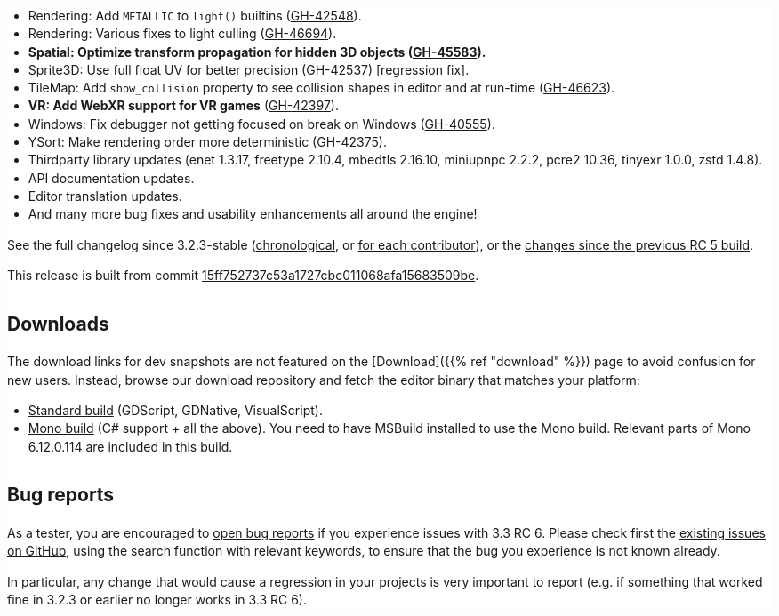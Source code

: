- Rendering: Add `METALLIC` to `light()` builtins ([GH-42548](https://github.com/godotengine/godot/pull/42548)).
- Rendering: Various fixes to light culling ([GH-46694](https://github.com/godotengine/godot/pull/46694)).
- **Spatial: Optimize transform propagation for hidden 3D objects ([GH-45583](https://github.com/godotengine/godot/pull/45583)).**
- Sprite3D: Use full float UV for better precision ([GH-42537](https://github.com/godotengine/godot/pull/42537)) [regression fix].
- TileMap: Add `show_collision` property to see collision shapes in editor and at run-time ([GH-46623](https://github.com/godotengine/godot/pull/46623)).
- **VR: Add WebXR support for VR games** ([GH-42397](https://github.com/godotengine/godot/pull/42397)).
- Windows: Fix debugger not getting focused on break on Windows ([GH-40555](https://github.com/godotengine/godot/pull/40555)).
- YSort: Make rendering order more deterministic ([GH-42375](https://github.com/godotengine/godot/pull/42375)).
- Thirdparty library updates (enet 1.3.17, freetype 2.10.4, mbedtls 2.16.10, miniupnpc 2.2.2, pcre2 10.36, tinyexr 1.0.0, zstd 1.4.8).
- API documentation updates.
- Editor translation updates.
- And many more bug fixes and usability enhancements all around the engine!

See the full changelog since 3.2.3-stable ([chronological](https://downloads.tuxfamily.org/godotengine/3.3/rc6/Godot_v3.3-rc6_changelog_chrono.txt), or [for each contributor](https://downloads.tuxfamily.org/godotengine/3.3/rc6/Godot_v3.3-rc6_changelog_authors.txt)), or the [changes since the previous RC 5 build](https://github.com/godotengine/godot/compare/b169a16cb51b7203a171245acb5b4193c9d4bca4...15ff752737c53a1727cbc011068afa15683509be).

This release is built from commit [15ff752737c53a1727cbc011068afa15683509be](https://github.com/godotengine/godot/commit/15ff752737c53a1727cbc011068afa15683509be).

## Downloads

The download links for dev snapshots are not featured on the [Download]({{% ref "download" %}}) page to avoid confusion for new users. Instead, browse our download repository and fetch the editor binary that matches your platform:

- [Standard build](https://downloads.tuxfamily.org/godotengine/3.3/rc6/) (GDScript, GDNative, VisualScript).
- [Mono build](https://downloads.tuxfamily.org/godotengine/3.3/rc6/mono/) (C# support + all the above). You need to have MSBuild installed to use the Mono build. Relevant parts of Mono 6.12.0.114 are included in this build.

## Bug reports

As a tester, you are encouraged to [open bug reports](https://github.com/godotengine/godot/issues) if you experience issues with 3.3 RC 6. Please check first the [existing issues on GitHub](https://github.com/godotengine/godot/issues), using the search function with relevant keywords, to ensure that the bug you experience is not known already.

In particular, any change that would cause a regression in your projects is very important to report (e.g. if something that worked fine in 3.2.3 or earlier no longer works in 3.3 RC 6).
